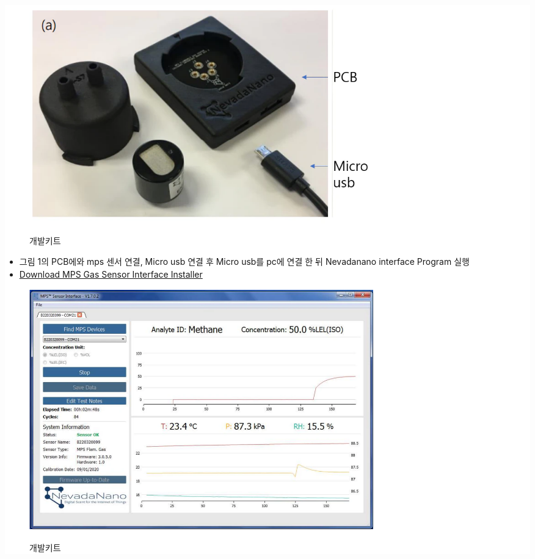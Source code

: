 <figure><img src="../../.gitbook/assets/p23.webp" alt="개발키트" width="563"><figcaption><p>개발키트</p></figcaption></figure>

* 그림 1의 PCB에와 mps 센서 연결, Micro usb 연결 후 Micro usb를 pc에 연결 한 뒤 Nevadanano interface Program 실행
* [Download MPS Gas Sensor Interface Installer](https://nevadanano.com/wp-content/uploads/2022/03/MPS-Gas-Sensor-Interface.zip)

<figure><img src="../../.gitbook/assets/p24.webp" alt="개발키트" width="563"><figcaption><p>개발키트</p></figcaption></figure>
